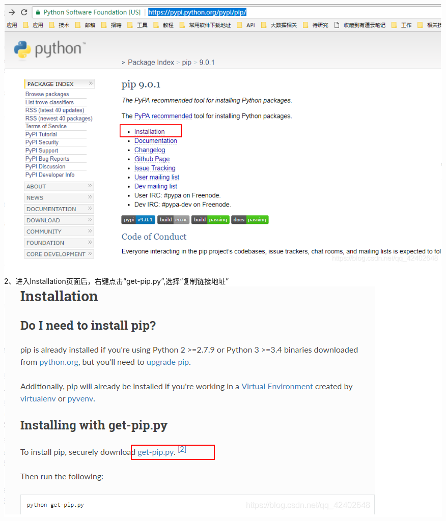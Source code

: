 ![](https://github.com/13679269754/shenxiang-log/blob/main/image-cubox/2025-1-20%2014-15-54/477caa04-065e-4003-a0f0-2551a6028b62.png?raw=true)
  
2、进入Installation页面后，右键点击“get-pip.py”,选择“复制链接地址”  
![](https://github.com/13679269754/shenxiang-log/blob/main/image-cubox/2025-1-20%2014-15-54/d8553d06-7f63-48e7-af38-1e54288db1fe.png?raw=true)
  